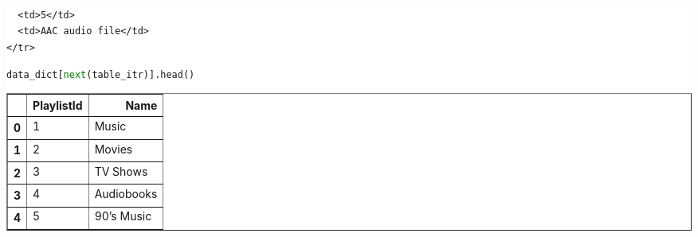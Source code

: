       <td>5</td>
      <td>AAC audio file</td>
    </tr>
  </tbody>
</table>
</div>




```python
data_dict[next(table_itr)].head()
```




<div>
<style scoped>
    .dataframe tbody tr th:only-of-type {
        vertical-align: middle;
    }

    .dataframe tbody tr th {
        vertical-align: top;
    }

    .dataframe thead th {
        text-align: right;
    }
</style>
<table border="1" class="dataframe">
  <thead>
    <tr style="text-align: right;">
      <th></th>
      <th>PlaylistId</th>
      <th>Name</th>
    </tr>
  </thead>
  <tbody>
    <tr>
      <th>0</th>
      <td>1</td>
      <td>Music</td>
    </tr>
    <tr>
      <th>1</th>
      <td>2</td>
      <td>Movies</td>
    </tr>
    <tr>
      <th>2</th>
      <td>3</td>
      <td>TV Shows</td>
    </tr>
    <tr>
      <th>3</th>
      <td>4</td>
      <td>Audiobooks</td>
    </tr>
    <tr>
      <th>4</th>
      <td>5</td>
      <td>90’s Music</td>
    </tr>
  </tbody>
</table>
</div>
